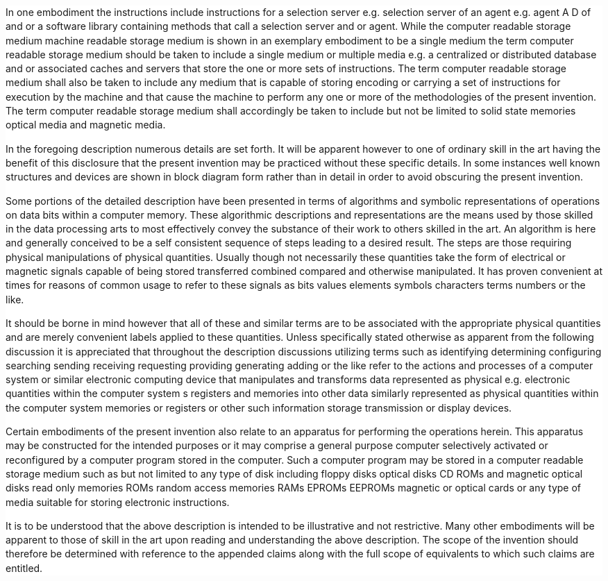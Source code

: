 In one embodiment the instructions include instructions for a selection server e.g. selection server of an agent e.g. agent A D of and or a software library containing methods that call a selection server and or agent. While the computer readable storage medium machine readable storage medium is shown in an exemplary embodiment to be a single medium the term computer readable storage medium should be taken to include a single medium or multiple media e.g. a centralized or distributed database and or associated caches and servers that store the one or more sets of instructions. The term computer readable storage medium shall also be taken to include any medium that is capable of storing encoding or carrying a set of instructions for execution by the machine and that cause the machine to perform any one or more of the methodologies of the present invention. The term computer readable storage medium shall accordingly be taken to include but not be limited to solid state memories optical media and magnetic media.

In the foregoing description numerous details are set forth. It will be apparent however to one of ordinary skill in the art having the benefit of this disclosure that the present invention may be practiced without these specific details. In some instances well known structures and devices are shown in block diagram form rather than in detail in order to avoid obscuring the present invention.

Some portions of the detailed description have been presented in terms of algorithms and symbolic representations of operations on data bits within a computer memory. These algorithmic descriptions and representations are the means used by those skilled in the data processing arts to most effectively convey the substance of their work to others skilled in the art. An algorithm is here and generally conceived to be a self consistent sequence of steps leading to a desired result. The steps are those requiring physical manipulations of physical quantities. Usually though not necessarily these quantities take the form of electrical or magnetic signals capable of being stored transferred combined compared and otherwise manipulated. It has proven convenient at times for reasons of common usage to refer to these signals as bits values elements symbols characters terms numbers or the like.

It should be borne in mind however that all of these and similar terms are to be associated with the appropriate physical quantities and are merely convenient labels applied to these quantities. Unless specifically stated otherwise as apparent from the following discussion it is appreciated that throughout the description discussions utilizing terms such as identifying determining configuring searching sending receiving requesting providing generating adding or the like refer to the actions and processes of a computer system or similar electronic computing device that manipulates and transforms data represented as physical e.g. electronic quantities within the computer system s registers and memories into other data similarly represented as physical quantities within the computer system memories or registers or other such information storage transmission or display devices.

Certain embodiments of the present invention also relate to an apparatus for performing the operations herein. This apparatus may be constructed for the intended purposes or it may comprise a general purpose computer selectively activated or reconfigured by a computer program stored in the computer. Such a computer program may be stored in a computer readable storage medium such as but not limited to any type of disk including floppy disks optical disks CD ROMs and magnetic optical disks read only memories ROMs random access memories RAMs EPROMs EEPROMs magnetic or optical cards or any type of media suitable for storing electronic instructions.

It is to be understood that the above description is intended to be illustrative and not restrictive. Many other embodiments will be apparent to those of skill in the art upon reading and understanding the above description. The scope of the invention should therefore be determined with reference to the appended claims along with the full scope of equivalents to which such claims are entitled.

